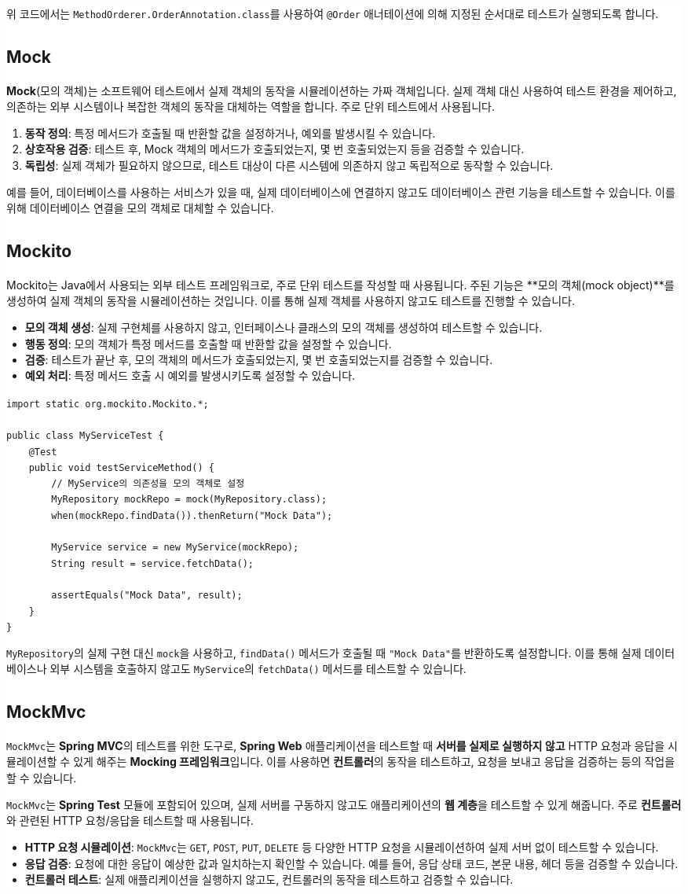 위 코드에서는 `MethodOrderer.OrderAnnotation.class`를 사용하여 `@Order` 애너테이션에 의해 지정된 순서대로 테스트가 실행되도록 합니다.

## Mock
**Mock**(모의 객체)는 소프트웨어 테스트에서 실제 객체의 동작을 시뮬레이션하는 가짜 객체입니다. 실제 객체 대신 사용하여 테스트 환경을 제어하고, 의존하는 외부 시스템이나 복잡한 객체의 동작을 대체하는 역할을 합니다. 주로 단위 테스트에서 사용됩니다.

1. **동작 정의**: 특정 메서드가 호출될 때 반환할 값을 설정하거나, 예외를 발생시킬 수 있습니다.
2. **상호작용 검증**: 테스트 후, Mock 객체의 메서드가 호출되었는지, 몇 번 호출되었는지 등을 검증할 수 있습니다.
3. **독립성**: 실제 객체가 필요하지 않으므로, 테스트 대상이 다른 시스템에 의존하지 않고 독립적으로 동작할 수 있습니다.

예를 들어, 데이터베이스를 사용하는 서비스가 있을 때, 실제 데이터베이스에 연결하지 않고도 데이터베이스 관련 기능을 테스트할 수 있습니다. 이를 위해 데이터베이스 연결을 모의 객체로 대체할 수 있습니다.

## Mockito
Mockito는 Java에서 사용되는 외부 테스트 프레임워크로, 주로 단위 테스트를 작성할 때 사용됩니다. 주된 기능은 **모의 객체(mock object)**를 생성하여 실제 객체의 동작을 시뮬레이션하는 것입니다. 이를 통해 실제 객체를 사용하지 않고도 테스트를 진행할 수 있습니다.

- **모의 객체 생성**: 실제 구현체를 사용하지 않고, 인터페이스나 클래스의 모의 객체를 생성하여 테스트할 수 있습니다.
- **행동 정의**: 모의 객체가 특정 메서드를 호출할 때 반환할 값을 설정할 수 있습니다.
- **검증**: 테스트가 끝난 후, 모의 객체의 메서드가 호출되었는지, 몇 번 호출되었는지를 검증할 수 있습니다.
- **예외 처리**: 특정 메서드 호출 시 예외를 발생시키도록 설정할 수 있습니다.

```
import static org.mockito.Mockito.*;

public class MyServiceTest {
    @Test
    public void testServiceMethod() {
        // MyService의 의존성을 모의 객체로 설정
        MyRepository mockRepo = mock(MyRepository.class);
        when(mockRepo.findData()).thenReturn("Mock Data");

        MyService service = new MyService(mockRepo);
        String result = service.fetchData();

        assertEquals("Mock Data", result);
    }
}
```

`MyRepository`의 실제 구현 대신 `mock`을 사용하고, `findData()` 메서드가 호출될 때 `"Mock Data"`를 반환하도록 설정합니다. 이를 통해 실제 데이터베이스나 외부 시스템을 호출하지 않고도 `MyService`의 `fetchData()` 메서드를 테스트할 수 있습니다.

## MockMvc
`MockMvc`는 **Spring MVC**의 테스트를 위한 도구로, **Spring Web** 애플리케이션을 테스트할 때 **서버를 실제로 실행하지 않고** HTTP 요청과 응답을 시뮬레이션할 수 있게 해주는 **Mocking 프레임워크**입니다. 이를 사용하면 **컨트롤러**의 동작을 테스트하고, 요청을 보내고 응답을 검증하는 등의 작업을 할 수 있습니다.

`MockMvc`는 **Spring Test** 모듈에 포함되어 있으며, 실제 서버를 구동하지 않고도 애플리케이션의 **웹 계층**을 테스트할 수 있게 해줍니다. 주로 **컨트롤러**와 관련된 HTTP 요청/응답을 테스트할 때 사용됩니다.

- **HTTP 요청 시뮬레이션**: `MockMvc`는 `GET`, `POST`, `PUT`, `DELETE` 등 다양한 HTTP 요청을 시뮬레이션하여 실제 서버 없이 테스트할 수 있습니다.
- **응답 검증**: 요청에 대한 응답이 예상한 값과 일치하는지 확인할 수 있습니다. 예를 들어, 응답 상태 코드, 본문 내용, 헤더 등을 검증할 수 있습니다.
- **컨트롤러 테스트**: 실제 애플리케이션을 실행하지 않고도, 컨트롤러의 동작을 테스트하고 검증할 수 있습니다.
